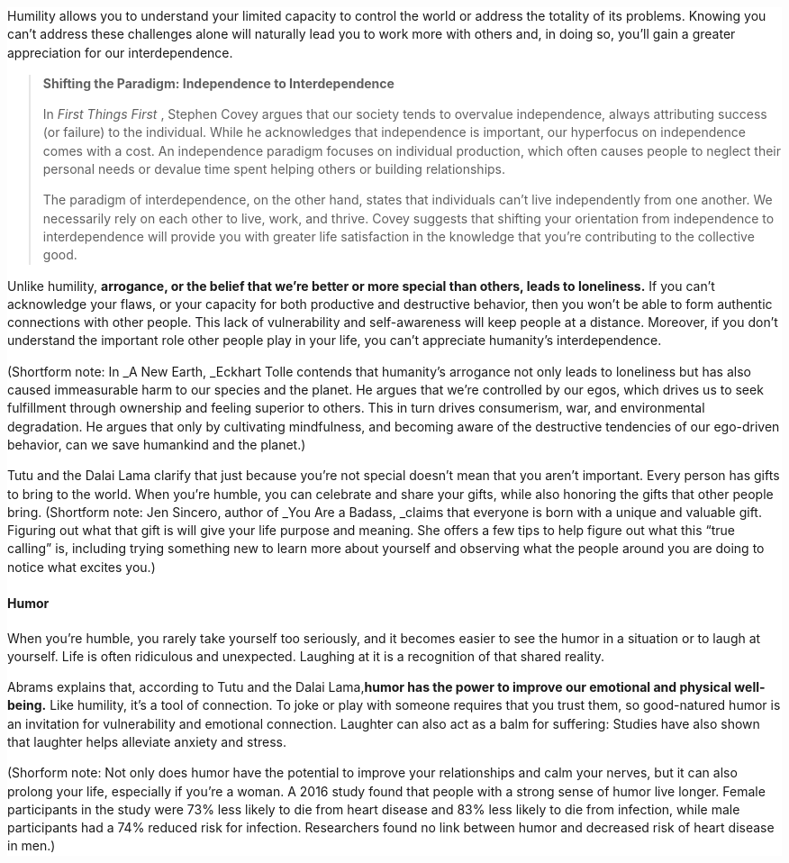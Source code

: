 Humility allows you to understand your limited capacity to control the world or address the totality of its problems. Knowing you can’t address these challenges alone will naturally lead you to work more with others and, in doing so, you’ll gain a greater appreciation for our interdependence.

> **Shifting the Paradigm: Independence to Interdependence**
> 
> In _First Things First_ , Stephen Covey argues that our society tends to overvalue independence, always attributing success (or failure) to the individual. While he acknowledges that independence is important, our hyperfocus on independence comes with a cost. An independence paradigm focuses on individual production, which often causes people to neglect their personal needs or devalue time spent helping others or building relationships.
> 
> The paradigm of interdependence, on the other hand, states that individuals can’t live independently from one another. We necessarily rely on each other to live, work, and thrive. Covey suggests that shifting your orientation from independence to interdependence will provide you with greater life satisfaction in the knowledge that you’re contributing to the collective good.

Unlike humility, **arrogance, or the belief that we’re better or more special than others, leads to loneliness.** If you can’t acknowledge your flaws, or your capacity for both productive and destructive behavior, then you won’t be able to form authentic connections with other people. This lack of vulnerability and self-awareness will keep people at a distance. Moreover, if you don’t understand the important role other people play in your life, you can’t appreciate humanity’s interdependence.

(Shortform note: In _A New Earth, _Eckhart Tolle contends that humanity’s arrogance not only leads to loneliness but has also caused immeasurable harm to our species and the planet. He argues that we’re controlled by our egos, which drives us to seek fulfillment through ownership and feeling superior to others. This in turn drives consumerism, war, and environmental degradation. He argues that only by cultivating mindfulness, and becoming aware of the destructive tendencies of our ego-driven behavior, can we save humankind and the planet.)

Tutu and the Dalai Lama clarify that just because you’re not special doesn’t mean that you aren’t important. Every person has gifts to bring to the world. When you’re humble, you can celebrate and share your gifts, while also honoring the gifts that other people bring. (Shortform note: Jen Sincero, author of _You Are a Badass, _claims that everyone is born with a unique and valuable gift. Figuring out what that gift is will give your life purpose and meaning. She offers a few tips to help figure out what this “true calling” is, including trying something new to learn more about yourself and observing what the people around you are doing to notice what excites you.)

#### Humor

When you’re humble, you rarely take yourself too seriously, and it becomes easier to see the humor in a situation or to laugh at yourself. Life is often ridiculous and unexpected. Laughing at it is a recognition of that shared reality.

Abrams explains that, according to Tutu and the Dalai Lama,**humor has the power to improve our emotional and physical well-being.** Like humility, it’s a tool of connection. To joke or play with someone requires that you trust them, so good-natured humor is an invitation for vulnerability and emotional connection. Laughter can also act as a balm for suffering: Studies have also shown that laughter helps alleviate anxiety and stress.

(Shorform note: Not only does humor have the potential to improve your relationships and calm your nerves, but it can also prolong your life, especially if you’re a woman. A 2016 study found that people with a strong sense of humor live longer. Female participants in the study were 73% less likely to die from heart disease and 83% less likely to die from infection, while male participants had a 74% reduced risk for infection. Researchers found no link between humor and decreased risk of heart disease in men.)
